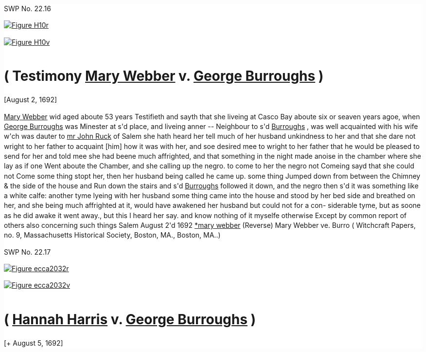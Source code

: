

<div markdown class="doc" id="n22.16">

<div class="doc_id">SWP No. 22.16</div>


<span markdown class="figure">[![Figure H10r](archives/MassHist/gifs/H10A.gif)](archives/MassHist/large/H10A.jpg)</span>

<span markdown class="figure">[![Figure H10v](archives/MassHist/gifs/H10B.gif)](archives/MassHist/large/H10B.jpg)</span>

# ( Testimony [Mary Webber](/tag/webber_mary.html) v. [George Burroughs](/tag/burroughs_george.html) )

[August 2, 1692]

[Mary Webber](/tag/webber_mary.html) wid aged aboute 53 years Testifieth and sayth that  she liveing at Casco Bay aboute six or seaven years agoe, when  [George Burroughs](/tag/burroughs_george.html) was Minester at s'd place, and liveing anner --  Neighbour to s'd [Burroughs](/tag/burroughs_george.html) , was well acquainted with his wife  w'ch was dauter to [mr John Ruck](/tag/ruck_john.html) of Salem she hath heard her tell  much of her husband unkindness to her and that she dare not wright  to her father to acquaint [him] how it was with her, and soe desired  mee to wright to her father that he would be pleased to send for  her and told mee she had beene much affrighted, and that something  in the night made anoise in the chamber where she lay as if one Went  aboute the Chamber, and she calling up the negro. to come to her  the negro not Comeing sayd that she could not Come some thing  stopt her, then her husband being called he came up. some thing   Jumped down from between the Chimney & the side of the house  and Run down the stairs and s'd [Burroughs](/tag/burroughs_george.html) followed it down, and  the negro then s'd it was something like a white calfe: another tyme  lyeing with her husband some thing came into the house and stood  by her bed side and breathed on her, and she being much affrighted  at it, would have awakened her husband but could not for a con-  siderable tyme, but as soone as he did awake it went away., but this  I heard her say. and know nothing of it myselfe otherwise Except by  common report of others also concerning such things
Salem  August 2'd 1692   [*mary webber](/tag/webber_mary.html) (Reverse) Mary Webber ve. Burro ( Witchcraft Papers, no. 9, Massachusetts Historical Society, Boston, MA., Boston, MA..)

</div>



<div markdown class="doc" id="n22.17">

<div class="doc_id">SWP No. 22.17</div>


<span markdown class="figure">[![Figure ecca2032r](archives/ecca/thumb/ecca2032r.jpg)](archives/ecca/large/ecca2032r.jpg)</span>

<span markdown class="figure">[![Figure ecca2032v](archives/ecca/thumb/ecca2032v.jpg)](archives/ecca/large/ecca2032v.jpg)</span>

# ( [Hannah Harris](/tag/harris_hannah.html) v. [George Burroughs](/tag/burroughs_george.html) )

[+ August 5, 1692]
